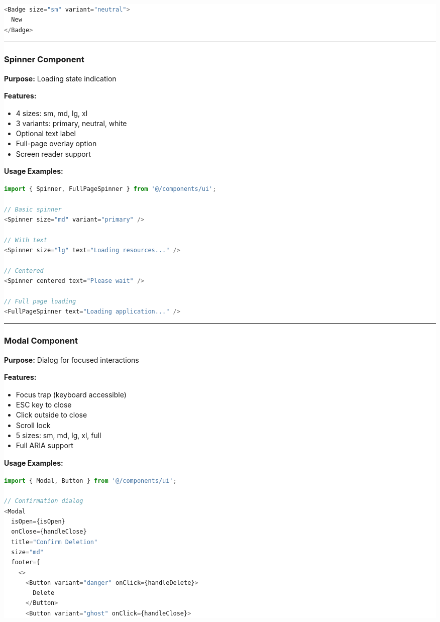 ```typescript
<Badge size="sm" variant="neutral">
  New
</Badge>
```

---

### Spinner Component

**Purpose:** Loading state indication

**Features:**
- 4 sizes: sm, md, lg, xl
- 3 variants: primary, neutral, white
- Optional text label
- Full-page overlay option
- Screen reader support

**Usage Examples:**

```typescript
import { Spinner, FullPageSpinner } from '@/components/ui';

// Basic spinner
<Spinner size="md" variant="primary" />

// With text
<Spinner size="lg" text="Loading resources..." />

// Centered
<Spinner centered text="Please wait" />

// Full page loading
<FullPageSpinner text="Loading application..." />
```

---

### Modal Component

**Purpose:** Dialog for focused interactions

**Features:**
- Focus trap (keyboard accessible)
- ESC key to close
- Click outside to close
- Scroll lock
- 5 sizes: sm, md, lg, xl, full
- Full ARIA support

**Usage Examples:**

```typescript
import { Modal, Button } from '@/components/ui';

// Confirmation dialog
<Modal
  isOpen={isOpen}
  onClose={handleClose}
  title="Confirm Deletion"
  size="md"
  footer={
    <>
      <Button variant="danger" onClick={handleDelete}>
        Delete
      </Button>
      <Button variant="ghost" onClick={handleClose}>
```